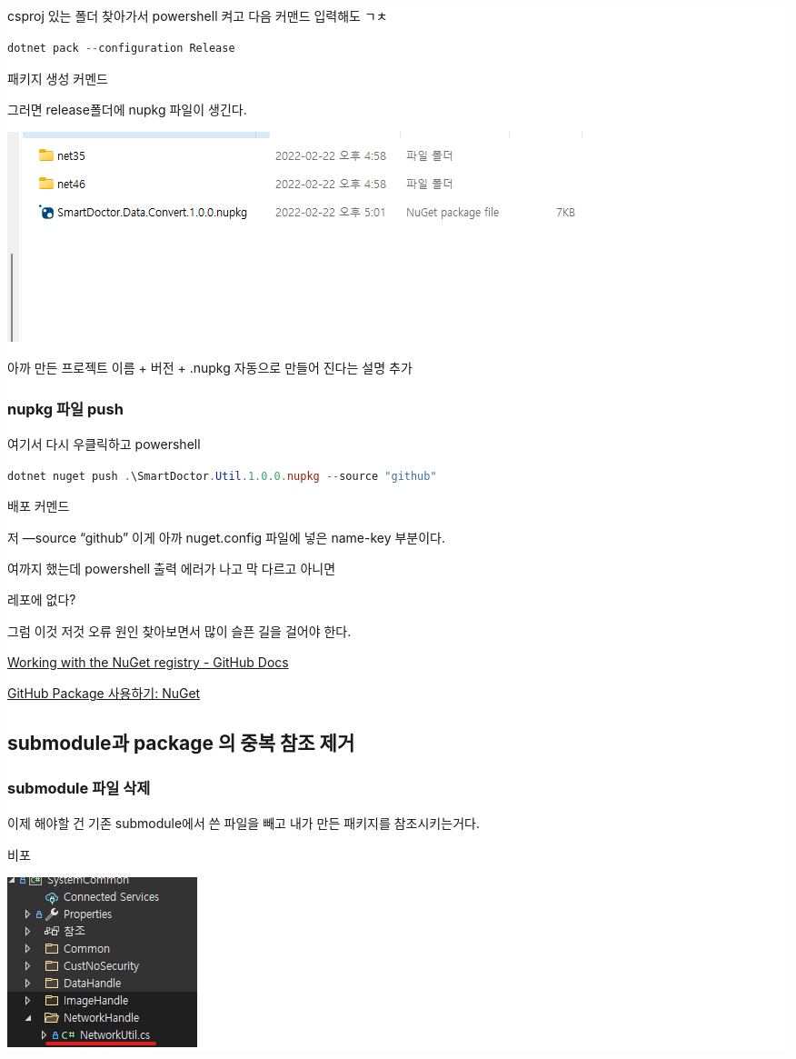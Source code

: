 csproj 있는 폴더 찾아가서 powershell 켜고 다음 커맨드 입력해도 ㄱㅊ

```powershell
dotnet pack --configuration Release
```

패키지 생성 커멘드

그러면 release폴더에 nupkg 파일이 생긴다.

![Untitled](Image/Untitled%209.png)

아까 만든 프로젝트 이름 + 버전 + .nupkg 자동으로 만들어 진다는 설명 추가

### nupkg 파일 push

여기서 다시 우클릭하고 powershell

```powershell
dotnet nuget push .\SmartDoctor.Util.1.0.0.nupkg --source "github"
```

배포 커멘드

저 —source “github” 이게 아까 nuget.config 파일에 넣은 name-key 부분이다.

여까지 했는데 powershell 출력 에러가 나고 막 다르고 아니면

레포에 없다?

그럼 이것 저것 오류 원인 찾아보면서 많이 슬픈 길을 걸어야 한다.

[Working with the NuGet registry - GitHub Docs](https://docs.github.com/en/packages/working-with-a-github-packages-registry/working-with-the-nuget-registry)

[GitHub Package 사용하기: NuGet](https://musma.github.io/2020/12/17/github-package-registry-nuget.html)


## submodule과 package 의 중복 참조 제거

### submodule 파일 삭제

이제 해야할 건 기존 submodule에서 쓴 파일을 빼고 내가 만든 패키지를 참조시키는거다.

비포

![Untitled](Image/Untitled%2010.png)
